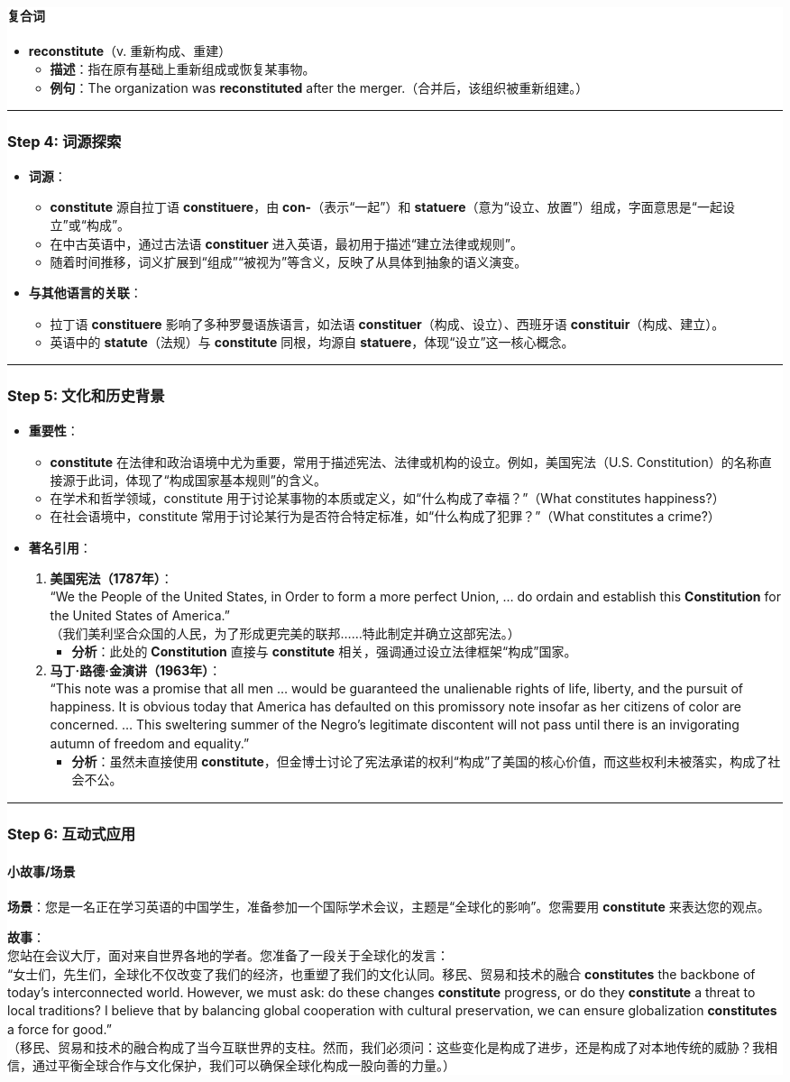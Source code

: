 #### 复合词
- **reconstitute**（v. 重新构成、重建）
   - **描述**：指在原有基础上重新组成或恢复某事物。
   - **例句**：The organization was **reconstituted** after the merger.（合并后，该组织被重新组建。）

---

### Step 4: 词源探索

- **词源**：
  - **constitute** 源自拉丁语 **constituere**，由 **con-**（表示“一起”）和 **statuere**（意为“设立、放置”）组成，字面意思是“一起设立”或“构成”。
  - 在中古英语中，通过古法语 **constituer** 进入英语，最初用于描述“建立法律或规则”。
  - 随着时间推移，词义扩展到“组成”“被视为”等含义，反映了从具体到抽象的语义演变。

- **与其他语言的关联**：
  - 拉丁语 **constituere** 影响了多种罗曼语族语言，如法语 **constituer**（构成、设立）、西班牙语 **constituir**（构成、建立）。
  - 英语中的 **statute**（法规）与 **constitute** 同根，均源自 **statuere**，体现“设立”这一核心概念。

---

### Step 5: 文化和历史背景

- **重要性**：
  - **constitute** 在法律和政治语境中尤为重要，常用于描述宪法、法律或机构的设立。例如，美国宪法（U.S. Constitution）的名称直接源于此词，体现了“构成国家基本规则”的含义。
  - 在学术和哲学领域，constitute 用于讨论某事物的本质或定义，如“什么构成了幸福？”（What constitutes happiness?）
  - 在社会语境中，constitute 常用于讨论某行为是否符合特定标准，如“什么构成了犯罪？”（What constitutes a crime?）

- **著名引用**：
  1. **美国宪法（1787年）**：  
     “We the People of the United States, in Order to form a more perfect Union, … do ordain and establish this **Constitution** for the United States of America.”  
     （我们美利坚合众国的人民，为了形成更完美的联邦……特此制定并确立这部宪法。）  
     - **分析**：此处的 **Constitution** 直接与 **constitute** 相关，强调通过设立法律框架“构成”国家。
  2. **马丁·路德·金演讲（1963年）**：  
     “This note was a promise that all men … would be guaranteed the unalienable rights of life, liberty, and the pursuit of happiness. It is obvious today that America has defaulted on this promissory note insofar as her citizens of color are concerned. … This sweltering summer of the Negro’s legitimate discontent will not pass until there is an invigorating autumn of freedom and equality.”  
     - **分析**：虽然未直接使用 **constitute**，但金博士讨论了宪法承诺的权利“构成”了美国的核心价值，而这些权利未被落实，构成了社会不公。

---

### Step 6: 互动式应用

#### 小故事/场景
**场景**：您是一名正在学习英语的中国学生，准备参加一个国际学术会议，主题是“全球化的影响”。您需要用 **constitute** 来表达您的观点。

**故事**：  
您站在会议大厅，面对来自世界各地的学者。您准备了一段关于全球化的发言：  
“女士们，先生们，全球化不仅改变了我们的经济，也重塑了我们的文化认同。移民、贸易和技术的融合 **constitutes** the backbone of today’s interconnected world. However, we must ask: do these changes **constitute** progress, or do they **constitute** a threat to local traditions? I believe that by balancing global cooperation with cultural preservation, we can ensure globalization **constitutes** a force for good.”  
（移民、贸易和技术的融合构成了当今互联世界的支柱。然而，我们必须问：这些变化是构成了进步，还是构成了对本地传统的威胁？我相信，通过平衡全球合作与文化保护，我们可以确保全球化构成一股向善的力量。）
